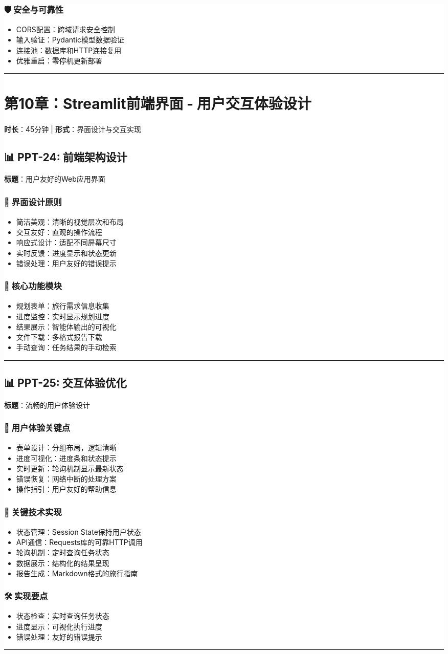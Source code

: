 ### 🛡️ 安全与可靠性
- CORS配置：跨域请求安全控制
- 输入验证：Pydantic模型数据验证
- 连接池：数据库和HTTP连接复用
- 优雅重启：零停机更新部署

---

# 第10章：Streamlit前端界面 - 用户交互体验设计
**时长**：45分钟 | **形式**：界面设计与交互实现

## 📊 PPT-24: 前端架构设计
**标题**：用户友好的Web应用界面

### 🎨 界面设计原则
- 简洁美观：清晰的视觉层次和布局
- 交互友好：直观的操作流程
- 响应式设计：适配不同屏幕尺寸
- 实时反馈：进度显示和状态更新
- 错误处理：用户友好的错误提示

### 🧩 核心功能模块
- 规划表单：旅行需求信息收集
- 进度监控：实时显示规划进度
- 结果展示：智能体输出的可视化
- 文件下载：多格式报告下载
- 手动查询：任务结果的手动检索

---

## 📊 PPT-25: 交互体验优化
**标题**：流畅的用户体验设计

### 🎯 用户体验关键点
- 表单设计：分组布局，逻辑清晰
- 进度可视化：进度条和状态提示
- 实时更新：轮询机制显示最新状态
- 错误恢复：网络中断的处理方案
- 操作指引：用户友好的帮助信息

### 🔧 关键技术实现
- 状态管理：Session State保持用户状态
- API通信：Requests库的可靠HTTP调用
- 轮询机制：定时查询任务状态
- 数据展示：结构化的结果呈现
- 报告生成：Markdown格式的旅行指南

### 🛠️ 实现要点
- 状态检查：实时查询任务状态
- 进度显示：可视化执行进度
- 错误处理：友好的错误提示

---